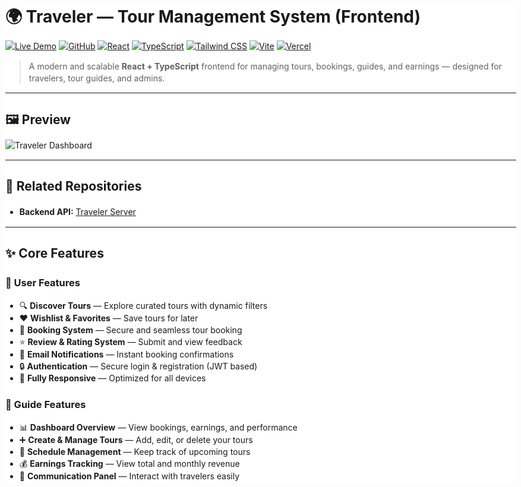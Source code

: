 # 🌍 Traveler — Tour Management System (Frontend)

[![Live Demo](https://img.shields.io/badge/Demo-Live-success?style=flat-square)](https://traveler-place.vercel.app/)
[![GitHub](https://img.shields.io/badge/GitHub-Repository-blue?style=flat-square&logo=github)](https://github.com/ismailjosim/tour-management-system-client)
[![React](https://img.shields.io/badge/React-19.x-61DAFB?logo=react)](https://reactjs.org/)
[![TypeScript](https://img.shields.io/badge/TypeScript-5.x-3178C6?logo=typescript)](https://www.typescriptlang.org/)
[![Tailwind CSS](https://img.shields.io/badge/TailwindCSS-4.x-38B2AC?logo=tailwind-css)](https://tailwindcss.com/)
[![Vite](https://img.shields.io/badge/Vite-7.x-646CFF?logo=vite)](https://vitejs.dev/)
[![Vercel](https://img.shields.io/badge/Deployed%20on-Vercel-000000?logo=vercel)](https://vercel.com/)

> A modern and scalable **React + TypeScript** frontend for managing tours, bookings, guides, and earnings — designed for travelers, tour guides, and admins.

---

## 🖼️ Preview

![Traveler Dashboard](./public/screenshot.png)

---

## 🔗 Related Repositories

- **Backend API:** [Traveler Server](https://github.com/ismailjosim/tour-management-system-server.git)

---

## ✨ Core Features

### 👤 User Features

- 🔍 **Discover Tours** — Explore curated tours with dynamic filters
- ❤️ **Wishlist & Favorites** — Save tours for later
- 🧾 **Booking System** — Secure and seamless tour booking
- ⭐ **Review & Rating System** — Submit and view feedback
- 📧 **Email Notifications** — Instant booking confirmations
- 🔒 **Authentication** — Secure login & registration (JWT based)
- 📱 **Fully Responsive** — Optimized for all devices

### 🧭 Guide Features

- 📊 **Dashboard Overview** — View bookings, earnings, and performance
- ➕ **Create & Manage Tours** — Add, edit, or delete your tours
- 📅 **Schedule Management** — Keep track of upcoming tours
- 💰 **Earnings Tracking** — View total and monthly revenue
- 💬 **Communication Panel** — Interact with travelers easily
